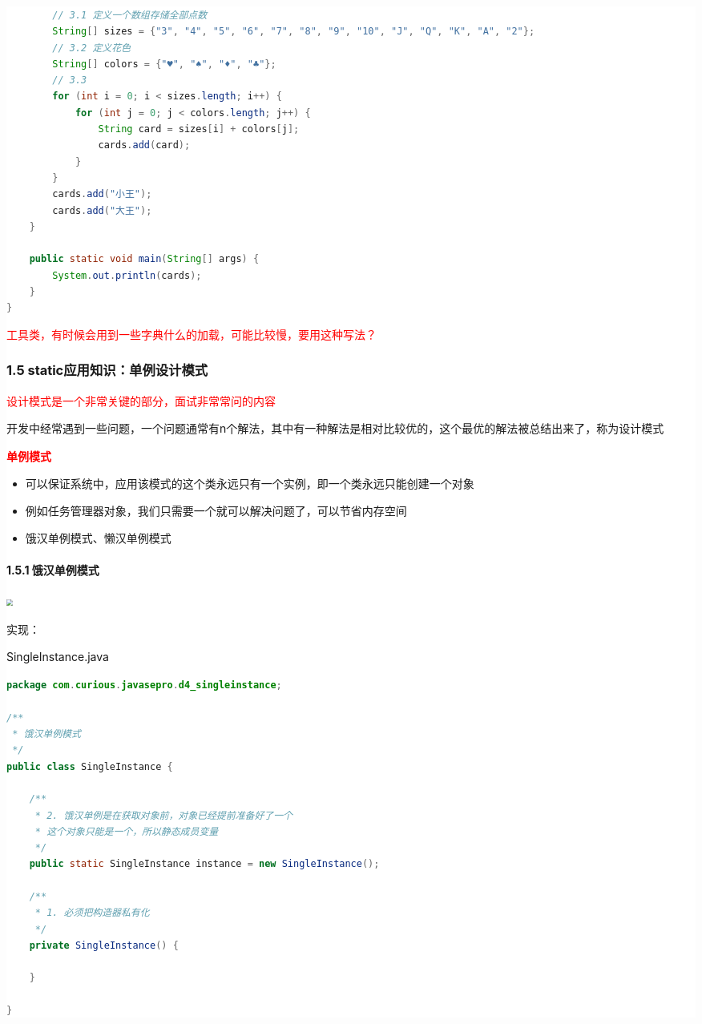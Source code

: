 ```java
        // 3.1 定义一个数组存储全部点数
        String[] sizes = {"3", "4", "5", "6", "7", "8", "9", "10", "J", "Q", "K", "A", "2"};
        // 3.2 定义花色
        String[] colors = {"♥", "♠", "♦", "♣"};
        // 3.3
        for (int i = 0; i < sizes.length; i++) {
            for (int j = 0; j < colors.length; j++) {
                String card = sizes[i] + colors[j];
                cards.add(card);
            }
        }
        cards.add("小王");
        cards.add("大王");
    }

    public static void main(String[] args) {
        System.out.println(cards);
    }
}
```

<font color='red'>工具类，有时候会用到一些字典什么的加载，可能比较慢，要用这种写法？</font> 

### 1.5 static应用知识：单例设计模式

<font color='red'>设计模式是一个非常关键的部分，面试非常常问的内容</font> 

开发中经常遇到一些问题，一个问题通常有n个解法，其中有一种解法是相对比较优的，这个最优的解法被总结出来了，称为设计模式

<font color='red'>**单例模式**</font> 

- 可以保证系统中，应用该模式的这个类永远只有一个实例，即一个类永远只能创建一个对象

- 例如任务管理器对象，我们只需要一个就可以解决问题了，可以节省内存空间

- 饿汉单例模式、懒汉单例模式

#### 1.5.1 饿汉单例模式

<img src="http://yixuan004.oss-cn-hangzhou.aliyuncs.com/img/image-20221231001219695.png" style="zoom:50%;" />

实现：

SingleInstance.java

```java
package com.curious.javasepro.d4_singleinstance;

/**
 * 饿汉单例模式
 */
public class SingleInstance {

    /**
     * 2. 饿汉单例是在获取对象前，对象已经提前准备好了一个
     * 这个对象只能是一个，所以静态成员变量
     */
    public static SingleInstance instance = new SingleInstance();

    /**
     * 1. 必须把构造器私有化
     */
    private SingleInstance() {

    }

}
```